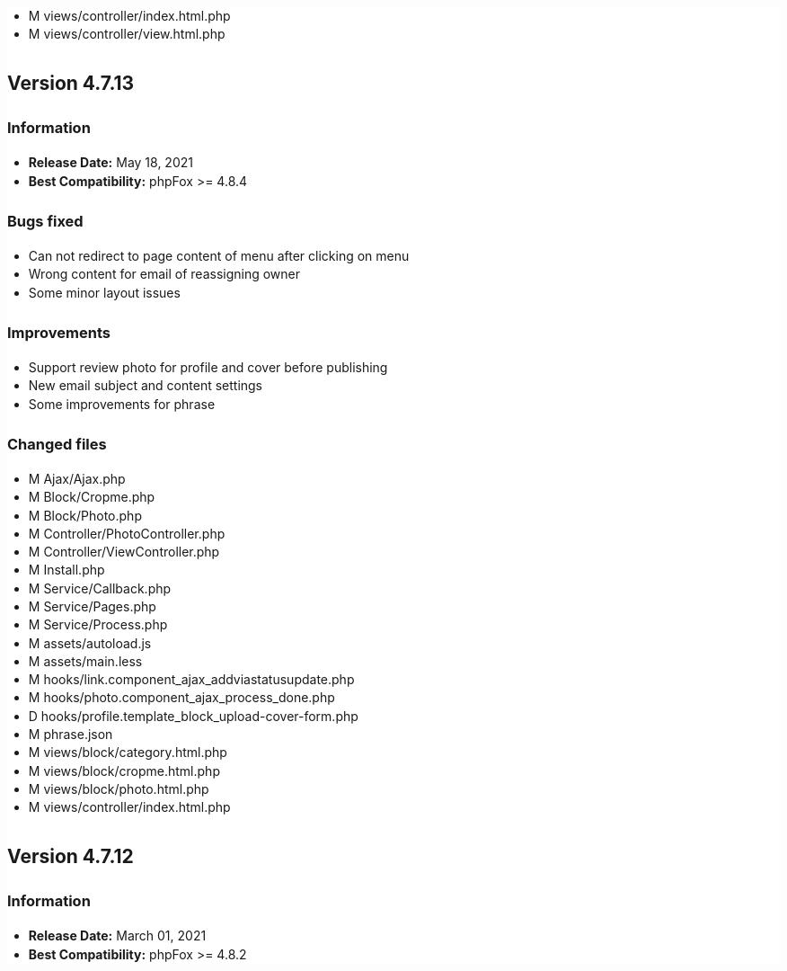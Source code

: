 - M views/controller/index.html.php
- M views/controller/view.html.php

## Version 4.7.13 ##

### Information ###

- **Release Date:** May 18, 2021
- **Best Compatibility:** phpFox >= 4.8.4

### Bugs fixed ###

- Can not redirect to page content of menu after clicking on menu
- Wrong content for email of reassigning owner
- Some minor layout issues

### Improvements ###

- Support review photo for profile and cover before publishing
- New email subject and content settings
- Some improvements for phrase

### Changed files ###

- M  Ajax/Ajax.php
- M  Block/Cropme.php
- M  Block/Photo.php
- M  Controller/PhotoController.php
- M  Controller/ViewController.php
- M  Install.php
- M  Service/Callback.php
- M  Service/Pages.php
- M  Service/Process.php
- M  assets/autoload.js
- M  assets/main.less
- M  hooks/link.component_ajax_addviastatusupdate.php
- M  hooks/photo.component_ajax_process_done.php
- D  hooks/profile.template_block_upload-cover-form.php
- M  phrase.json
- M  views/block/category.html.php
- M  views/block/cropme.html.php
- M  views/block/photo.html.php
- M  views/controller/index.html.php

## Version 4.7.12 ##

### Information ###

- **Release Date:** March 01, 2021
- **Best Compatibility:** phpFox >= 4.8.2

